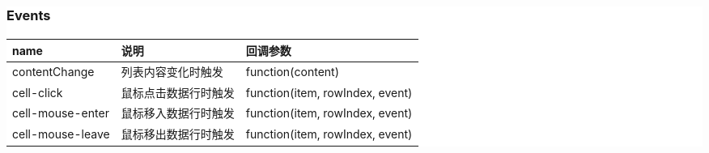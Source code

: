 ### Events

| name | 说明               | 回调参数                                                                         |
| :--- | :----------------- | :------------------------------------------------------------------------------- |
| contentChange | 列表内容变化时触发 | function(content) |
| cell-click | 鼠标点击数据行时触发 | function(item, rowIndex, event) |
| cell-mouse-enter | 鼠标移入数据行时触发 | function(item, rowIndex, event) |
| cell-mouse-leave | 鼠标移出数据行时触发 | function(item, rowIndex, event) |


